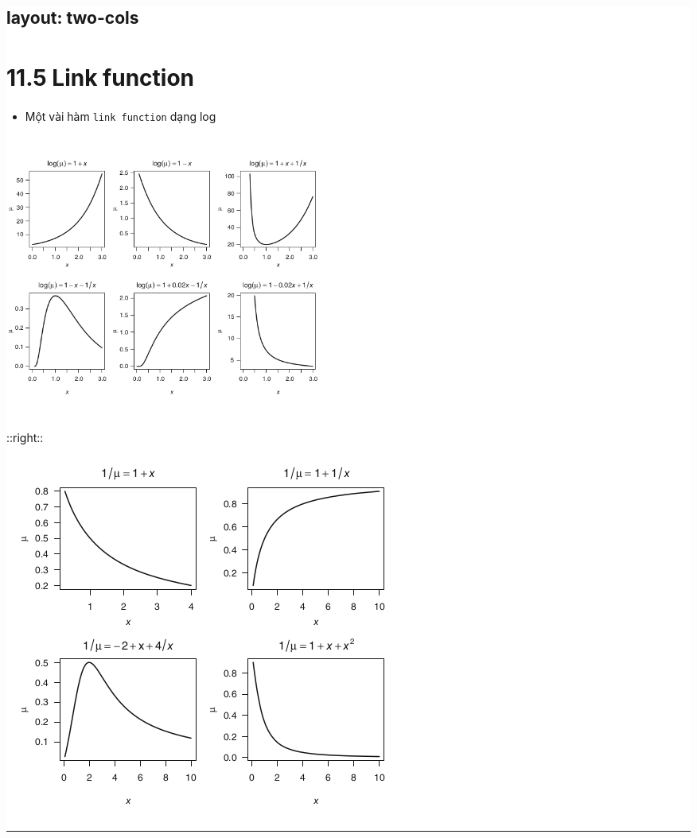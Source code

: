 layout: two-cols
---

# 11.5 Link function

- Một vài hàm `link function` dạng log

<img src="images/Linh/log-link-1.png" width="400" height="350">

::right::

<img src="images/Linh/log-link-2.png">

---